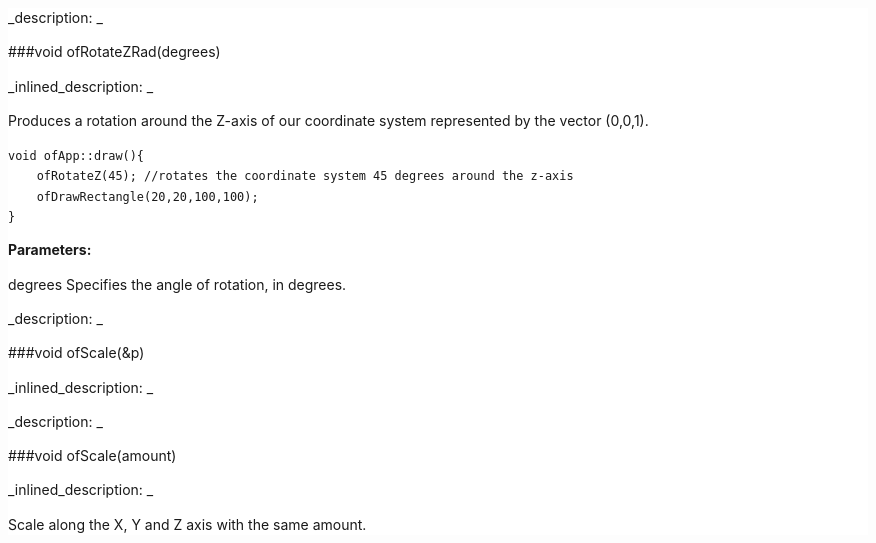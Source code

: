 


_description: _









###void ofRotateZRad(degrees)



_inlined_description: _

Produces a rotation around the Z-axis of our coordinate
system represented by the vector (0,0,1).
~~~~{.cpp}
void ofApp::draw(){
    ofRotateZ(45); //rotates the coordinate system 45 degrees around the z-axis
    ofDrawRectangle(20,20,100,100);
}
~~~~

**Parameters:**

degrees Specifies the angle of rotation, in degrees.





_description: _









###void ofScale(&p)



_inlined_description: _







_description: _









###void ofScale(amount)



_inlined_description: _

Scale along the X, Y and Z axis with the same amount.

